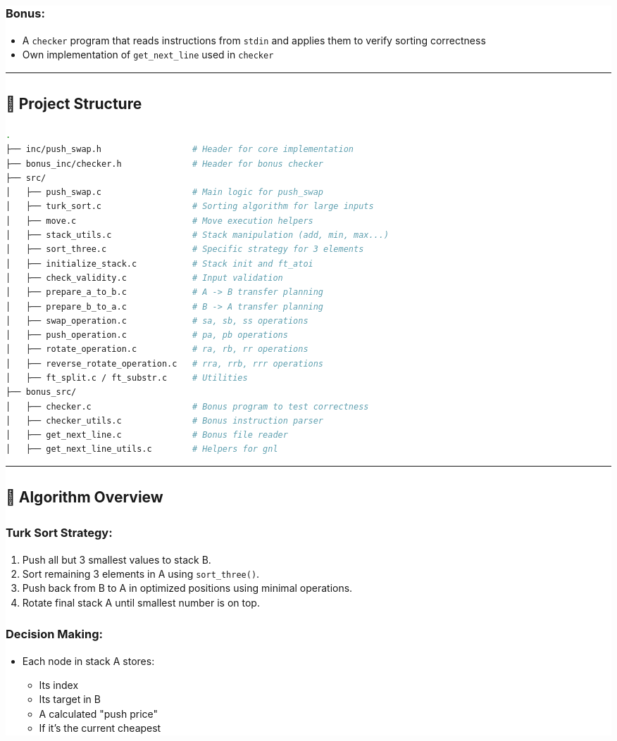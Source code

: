 ### Bonus:

* A `checker` program that reads instructions from `stdin` and applies them to verify sorting correctness
* Own implementation of `get_next_line` used in `checker`

---

## 📁 Project Structure

```bash
.
├── inc/push_swap.h                  # Header for core implementation
├── bonus_inc/checker.h              # Header for bonus checker
├── src/
│   ├── push_swap.c                  # Main logic for push_swap
│   ├── turk_sort.c                  # Sorting algorithm for large inputs
│   ├── move.c                       # Move execution helpers
│   ├── stack_utils.c                # Stack manipulation (add, min, max...)
│   ├── sort_three.c                 # Specific strategy for 3 elements
│   ├── initialize_stack.c           # Stack init and ft_atoi
│   ├── check_validity.c             # Input validation
│   ├── prepare_a_to_b.c             # A -> B transfer planning
│   ├── prepare_b_to_a.c             # B -> A transfer planning
│   ├── swap_operation.c             # sa, sb, ss operations
│   ├── push_operation.c             # pa, pb operations
│   ├── rotate_operation.c           # ra, rb, rr operations
│   ├── reverse_rotate_operation.c   # rra, rrb, rrr operations
│   ├── ft_split.c / ft_substr.c     # Utilities
├── bonus_src/
│   ├── checker.c                    # Bonus program to test correctness
│   ├── checker_utils.c              # Bonus instruction parser
│   ├── get_next_line.c              # Bonus file reader
│   ├── get_next_line_utils.c        # Helpers for gnl
```

---

## 🧠 Algorithm Overview

### Turk Sort Strategy:

1. Push all but 3 smallest values to stack B.
2. Sort remaining 3 elements in A using `sort_three()`.
3. Push back from B to A in optimized positions using minimal operations.
4. Rotate final stack A until smallest number is on top.

### Decision Making:

* Each node in stack A stores:

  * Its index
  * Its target in B
  * A calculated "push price"
  * If it’s the current cheapest
